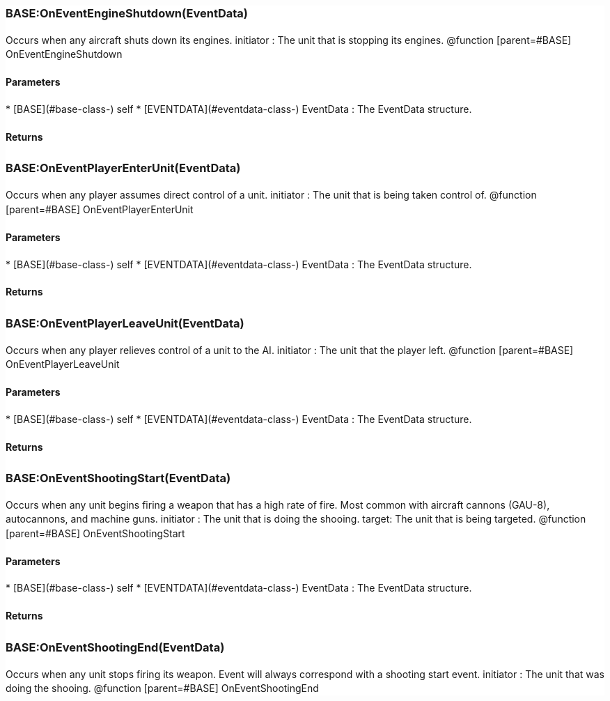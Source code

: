### BASE:OnEventEngineShutdown(EventData)
Occurs when any aircraft shuts down its engines.
initiator : The unit that is stopping its engines.
@function [parent=#BASE] OnEventEngineShutdown

<h4> Parameters </h4>
* [BASE](#base-class-)
self
* [EVENTDATA](#eventdata-class-) EventData : The EventData structure.

<h4> Returns </h4>

### BASE:OnEventPlayerEnterUnit(EventData)
Occurs when any player assumes direct control of a unit.
initiator : The unit that is being taken control of.
@function [parent=#BASE] OnEventPlayerEnterUnit

<h4> Parameters </h4>
* [BASE](#base-class-)
self
* [EVENTDATA](#eventdata-class-) EventData : The EventData structure.

<h4> Returns </h4>

### BASE:OnEventPlayerLeaveUnit(EventData)
Occurs when any player relieves control of a unit to the AI.
initiator : The unit that the player left.
@function [parent=#BASE] OnEventPlayerLeaveUnit

<h4> Parameters </h4>
* [BASE](#base-class-)
self
* [EVENTDATA](#eventdata-class-) EventData : The EventData structure.

<h4> Returns </h4>

### BASE:OnEventShootingStart(EventData)
Occurs when any unit begins firing a weapon that has a high rate of fire. Most common with aircraft cannons (GAU-8), autocannons, and machine guns.
initiator : The unit that is doing the shooing.
target: The unit that is being targeted.
@function [parent=#BASE] OnEventShootingStart

<h4> Parameters </h4>
* [BASE](#base-class-)
self
* [EVENTDATA](#eventdata-class-) EventData : The EventData structure.

<h4> Returns </h4>

### BASE:OnEventShootingEnd(EventData)
Occurs when any unit stops firing its weapon. Event will always correspond with a shooting start event.
initiator : The unit that was doing the shooing.
@function [parent=#BASE] OnEventShootingEnd

